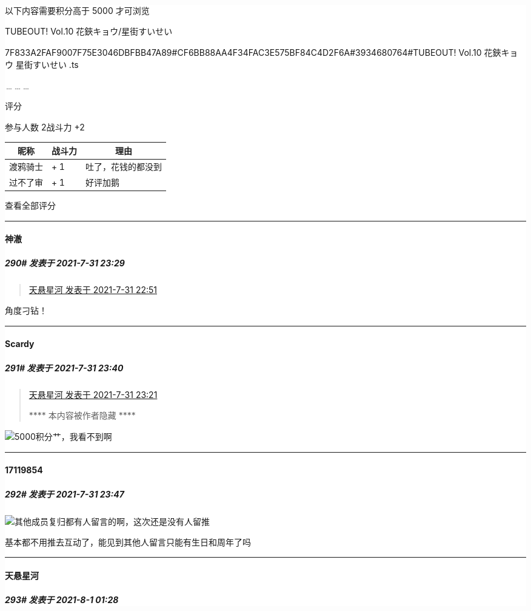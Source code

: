 以下内容需要积分高于 5000 才可浏览

TUBEOUT! Vol.10 花鋏キョウ/星街すいせい

7F833A2FAF9007F75E3046DBFBB47A89#CF6BB88AA4F34FAC3E575BF84C4D2F6A#3934680764#TUBEOUT! Vol.10 花鋏キョウ 星街すいせい .ts

﹍﹍﹍

评分

 参与人数 2战斗力 +2

|昵称|战斗力|理由|
|----|---|---|
| 渡鸦骑士| + 1|吐了，花钱的都没到|
| 过不了审| + 1|好评加鹅|

查看全部评分

*****

####  神澈  
##### 290#       发表于 2021-7-31 23:29

<blockquote><a href="httphttps://bbs.saraba1st.com/2b/forum.php?mod=redirect&amp;goto=findpost&amp;pid=52186425&amp;ptid=2018062" target="_blank">天悬星河 发表于 2021-7-31 22:51</a></blockquote>
角度刁钻！

*****

####  Scardy  
##### 291#       发表于 2021-7-31 23:40

<blockquote><a href="httphttps://bbs.saraba1st.com/2b/forum.php?mod=redirect&amp;goto=findpost&amp;pid=52186957&amp;ptid=2018062" target="_blank">天悬星河 发表于 2021-7-31 23:21</a>

**** 本内容被作者隐藏 ****</blockquote>
<img src="https://static.saraba1st.com/image/smiley/face2017/068.png" referrerpolicy="no-referrer">5000积分艹，我看不到啊

*****

####  17119854  
##### 292#       发表于 2021-7-31 23:47

<img src="https://static.saraba1st.com/image/smiley/face2017/124.png" referrerpolicy="no-referrer">其他成员复归都有人留言的啊，这次还是没有人留推

基本都不用推去互动了，能见到其他人留言只能有生日和周年了吗

*****

####  天悬星河  
##### 293#       发表于 2021-8-1 01:28
